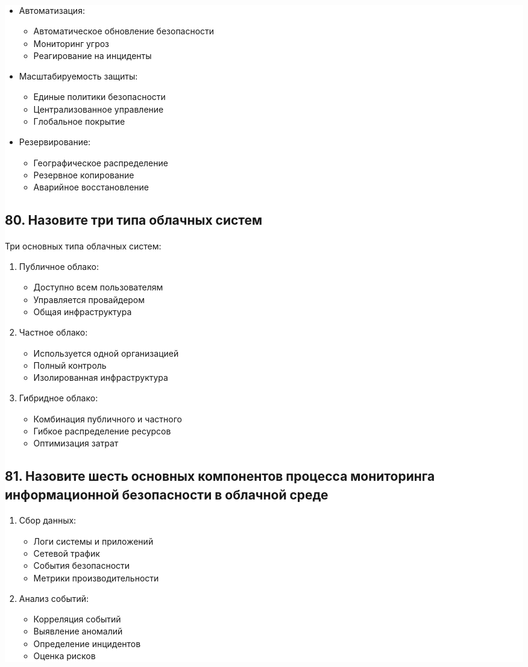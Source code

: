 - Автоматизация:

  - Автоматическое обновление безопасности
  - Мониторинг угроз
  - Реагирование на инциденты

- Масштабируемость защиты:

  - Единые политики безопасности
  - Централизованное управление
  - Глобальное покрытие

- Резервирование:
  - Географическое распределение
  - Резервное копирование
  - Аварийное восстановление

## 80. Назовите три типа облачных систем

<a id='80-назовите-три-типа-облачных-систем'></a>

Три основных типа облачных систем:

1. Публичное облако:

   - Доступно всем пользователям
   - Управляется провайдером
   - Общая инфраструктура

2. Частное облако:

   - Используется одной организацией
   - Полный контроль
   - Изолированная инфраструктура

3. Гибридное облако:
   - Комбинация публичного и частного
   - Гибкое распределение ресурсов
   - Оптимизация затрат

## 81. Назовите шесть основных компонентов процесса мониторинга информационной безопасности в облачной среде

<a id='81-назовите-шесть-основных-компонентов-процесса-мониторинга-информационной-безопасности-в-облачной-среде'></a>

1. Сбор данных:

   - Логи системы и приложений
   - Сетевой трафик
   - События безопасности
   - Метрики производительности

2. Анализ событий:

   - Корреляция событий
   - Выявление аномалий
   - Определение инцидентов
   - Оценка рисков
